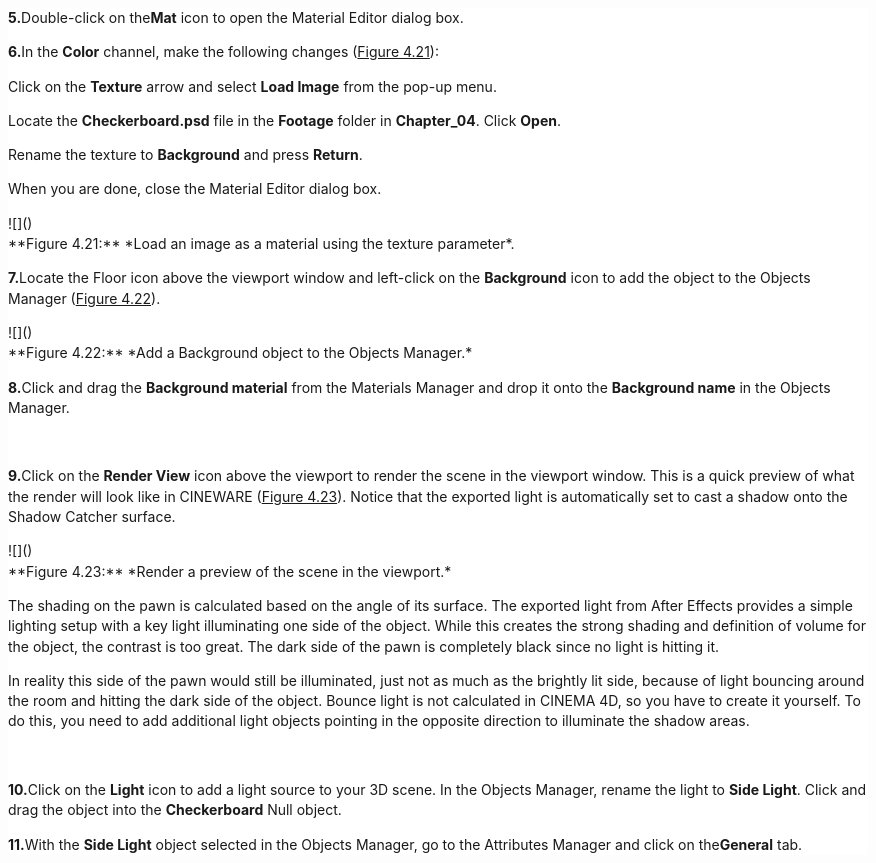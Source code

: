 <span class="label">**5.**</span>Double-click on the**Mat** icon to open the Material Editor dialog box.

<span class="label">**6.**</span>In the **Color** channel, make the following changes ([Figure 4.21](https://jigsaw.vitalsource.com/books/9781317678045/epub/OEBPS/009_9781315772325_ch4.html#fig4_21)):

<span class="label">![]()</span>Click on the **Texture** arrow and select **Load Image** from the pop-up menu.

<span class="label">![]()</span>Locate the **Checkerboard.psd** file in the **Footage** folder in **Chapter\_04**. Click **Open**.

<span class="label">![]()</span>Rename the texture to **Background** and press **Return**.

<span class="label">![]()</span>When you are done, close the Material Editor dialog box.

<div class="center"><div class="display" id="fig4_21">![]()</div></div>**Figure 4.21:** *Load an image as a material using the texture parameter*.

<span class="label">**7.**</span>Locate the Floor icon above the viewport window and left-click on the **Background** icon to add the object to the Objects Manager ([Figure 4.22](https://jigsaw.vitalsource.com/books/9781317678045/epub/OEBPS/009_9781315772325_ch4.html#fig4_22)).

<div class="center"><div class="display" id="fig4_22">![]()</div></div>**Figure 4.22:** *Add a Background object to the Objects Manager.*

<span class="label">**8.**</span>Click and drag the **Background material** from the Materials Manager and drop it onto the **Background name** in the Objects Manager.

![]()

<span class="label">**9.**</span><a id="p116"></a>Click on the **Render View** icon above the viewport to render the scene in the viewport window. This is a quick preview of what the render will look like in CINEWARE ([Figure 4.23](https://jigsaw.vitalsource.com/books/9781317678045/epub/OEBPS/009_9781315772325_ch4.html#fig4_23)). Notice that the exported light is automatically set to cast a shadow onto the Shadow Catcher surface.

<div class="center"><div class="display" id="fig4_23">![]()</div></div>**Figure 4.23:** *Render a preview of the scene in the viewport.*

The shading on the pawn is calculated based on the angle of its surface. The exported light from After Effects provides a simple lighting setup with a key light illuminating one side of the object. While this creates the strong shading and definition of volume for the object, the contrast is too great. The dark side of the pawn is completely black since no light is hitting it.

In reality this side of the pawn would still be illuminated, just not as much as the brightly lit side, because of light bouncing around the room and hitting the dark side of the object. Bounce light is not calculated in CINEMA 4D, so you have to create it yourself. To do this, you need to add additional light objects pointing in the opposite direction to illuminate the shadow areas.

![]()

<span class="label">**10.**</span>Click on the **Light** icon to add a light source to your 3D scene. In the Objects Manager, rename the light to **Side Light**. Click and drag the object into the **Checkerboard** Null object.

<span class="label">**11.**</span>With the **Side Light** object selected in the Objects Manager, go to the Attributes Manager and click on the**General** tab.
